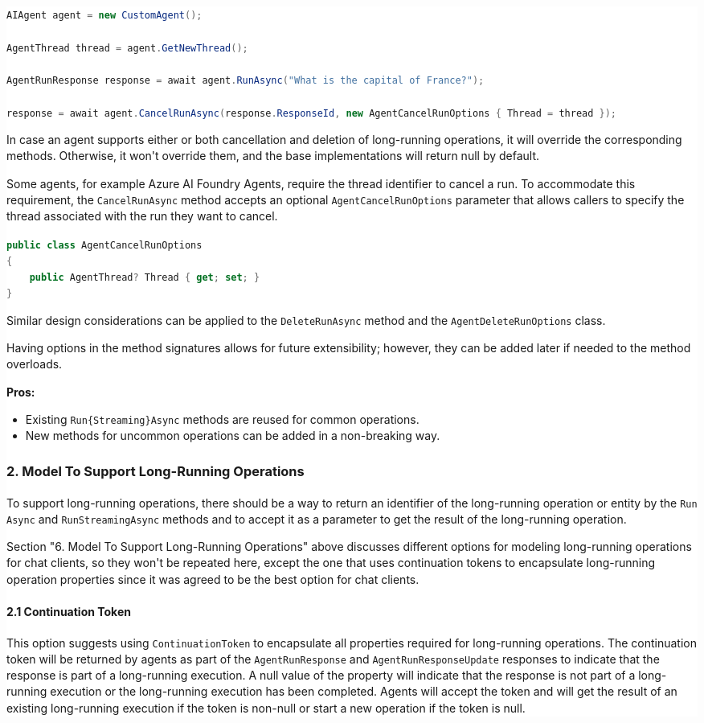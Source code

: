 ```csharp
AIAgent agent = new CustomAgent();

AgentThread thread = agent.GetNewThread();

AgentRunResponse response = await agent.RunAsync("What is the capital of France?");

response = await agent.CancelRunAsync(response.ResponseId, new AgentCancelRunOptions { Thread = thread });
```

In case an agent supports either or both cancellation and deletion of long-running operations, it will override the corresponding methods.
Otherwise, it won't override them, and the base implementations will return null by default.

Some agents, for example Azure AI Foundry Agents, require the thread identifier to cancel a run. To accommodate this requirement, the `CancelRunAsync` method
accepts an optional `AgentCancelRunOptions` parameter that allows callers to specify the thread associated with the run they want to cancel.

```csharp
public class AgentCancelRunOptions
{
    public AgentThread? Thread { get; set; }
}
```

Similar design considerations can be applied to the `DeleteRunAsync` method and the `AgentDeleteRunOptions` class.

Having options in the method signatures allows for future extensibility; however, they can be added later if needed to the method overloads.

**Pros:**
- Existing `Run{Streaming}Async` methods are reused for common operations.
- New methods for uncommon operations can be added in a non-breaking way.

### 2. Model To Support Long-Running Operations
  
To support long-running operations, there should be a way to return an identifier of the long-running operation or entity by the `RunAsync` and `RunStreamingAsync` 
methods and to accept it as a parameter to get the result of the long-running operation.  
  
Section "6. Model To Support Long-Running Operations" above discusses different options for modeling long-running operations for chat clients, so they won't be repeated here, 
except the one that uses continuation tokens to encapsulate long-running operation properties since it was agreed to be the best option for chat clients.  
  
#### 2.1 Continuation Token

This option suggests using `ContinuationToken` to encapsulate all properties required for long-running operations. The continuation token will be returned by agents as part
of the `AgentRunResponse` and `AgentRunResponseUpdate` responses to indicate that the response is part of a long-running execution. A null value of the property will indicate
that the response is not part of a long-running execution or the long-running execution has been completed. Agents will accept the token and will get the result of an existing
long-running execution if the token is non-null or start a new operation if the token is null.

